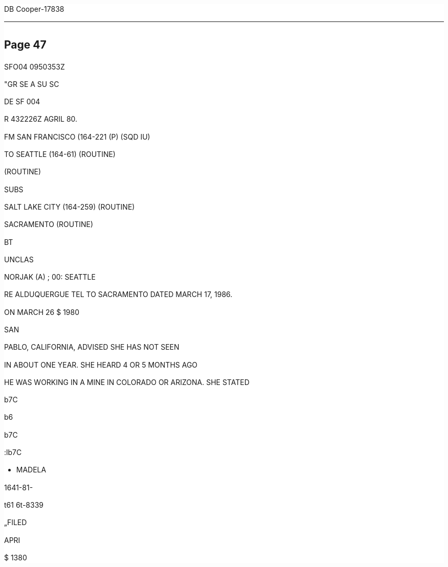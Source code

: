 DB Cooper-17838

---

## Page 47

SFO04 0950353Z

"GR SE A SU SC

DE SF 004

R 432226Z AGRIL 80.

FM SAN FRANCISCO (164-221 (P) (SQD IU)

TO SEATTLE (164-61) (ROUTINE)

(ROUTINE)

SUBS

SALT LAKE CITY (164-259) (ROUTINE)

SACRAMENTO (ROUTINE)

BT

UNCLAS

NORJAK (A) ; 00: SEATTLE

RE ALDUQUERGUE TEL TO SACRAMENTO DATED MARCH 17, 1986.

ON MARCH 26 $ 1980

SAN

PABLO, CALIFORNIA, ADVISED SHE HAS NOT SEEN

IN ABOUT ONE YEAR. SHE HEARD 4 OR 5 MONTHS AGO

HE WAS WORKING IN A MINE IN COLORADO OR ARIZONA. SHE STATED

b7C

b6

b7C

:lb7C

* MADELA

1641-81-

t61 6t-8339

„FILED

APRI

$ 1380
